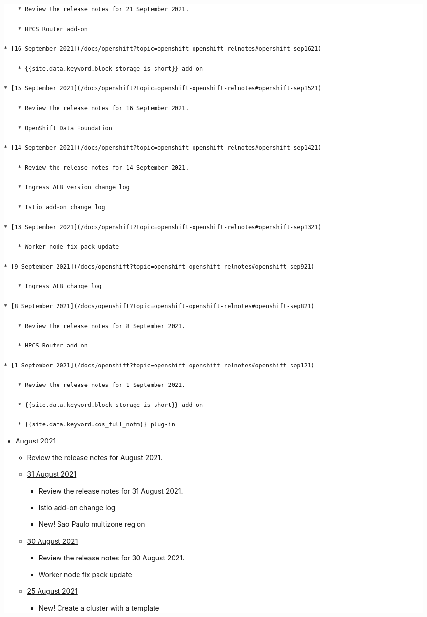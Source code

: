         * Review the release notes for 21 September 2021.

        * HPCS Router add-on

    * [16 September 2021](/docs/openshift?topic=openshift-openshift-relnotes#openshift-sep1621)

        * {{site.data.keyword.block_storage_is_short}} add-on  

    * [15 September 2021](/docs/openshift?topic=openshift-openshift-relnotes#openshift-sep1521)

        * Review the release notes for 16 September 2021.

        * OpenShift Data Foundation  

    * [14 September 2021](/docs/openshift?topic=openshift-openshift-relnotes#openshift-sep1421)

        * Review the release notes for 14 September 2021.

        * Ingress ALB version change log

        * Istio add-on change log

    * [13 September 2021](/docs/openshift?topic=openshift-openshift-relnotes#openshift-sep1321)

        * Worker node fix pack update

    * [9 September 2021](/docs/openshift?topic=openshift-openshift-relnotes#openshift-sep921)

        * Ingress ALB change log

    * [8 September 2021](/docs/openshift?topic=openshift-openshift-relnotes#openshift-sep821)

        * Review the release notes for 8 September 2021.

        * HPCS Router add-on

    * [1 September 2021](/docs/openshift?topic=openshift-openshift-relnotes#openshift-sep121)

        * Review the release notes for 1 September 2021.

        * {{site.data.keyword.block_storage_is_short}} add-on

        * {{site.data.keyword.cos_full_notm}} plug-in 

* [August 2021](/docs/openshift?topic=openshift-openshift-relnotes#openshift-aug21)

    * Review the release notes for August 2021.

    * [31 August 2021](/docs/openshift?topic=openshift-openshift-relnotes#openshift-aug3121)

        * Review the release notes for 31 August 2021.

        * Istio add-on change log

        * New! Sao Paulo multizone region

    * [30 August 2021](/docs/openshift?topic=openshift-openshift-relnotes#openshift-aug3021)

        * Review the release notes for 30 August 2021.

        * Worker node fix pack update

    * [25 August 2021](/docs/openshift?topic=openshift-openshift-relnotes#openshift-aug2621)

        * New! Create a cluster with a template

